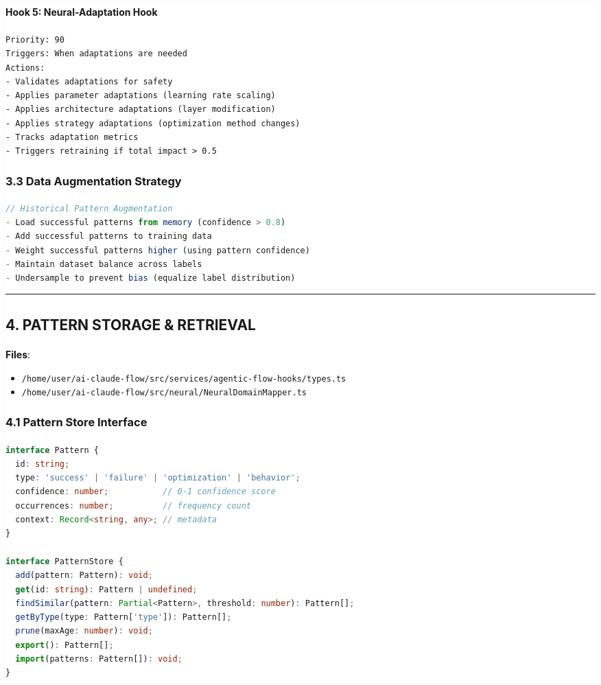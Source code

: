 #### Hook 5: Neural-Adaptation Hook
```
Priority: 90
Triggers: When adaptations are needed
Actions:
- Validates adaptations for safety
- Applies parameter adaptations (learning rate scaling)
- Applies architecture adaptations (layer modification)
- Applies strategy adaptations (optimization method changes)
- Tracks adaptation metrics
- Triggers retraining if total impact > 0.5
```

### 3.3 Data Augmentation Strategy

```javascript
// Historical Pattern Augmentation
- Load successful patterns from memory (confidence > 0.8)
- Add successful patterns to training data
- Weight successful patterns higher (using pattern confidence)
- Maintain dataset balance across labels
- Undersample to prevent bias (equalize label distribution)
```

---

## 4. PATTERN STORAGE & RETRIEVAL

**Files**:
- `/home/user/ai-claude-flow/src/services/agentic-flow-hooks/types.ts`
- `/home/user/ai-claude-flow/src/neural/NeuralDomainMapper.ts`

### 4.1 Pattern Store Interface

```typescript
interface Pattern {
  id: string;
  type: 'success' | 'failure' | 'optimization' | 'behavior';
  confidence: number;           // 0-1 confidence score
  occurrences: number;          // frequency count
  context: Record<string, any>; // metadata
}

interface PatternStore {
  add(pattern: Pattern): void;
  get(id: string): Pattern | undefined;
  findSimilar(pattern: Partial<Pattern>, threshold: number): Pattern[];
  getByType(type: Pattern['type']): Pattern[];
  prune(maxAge: number): void;
  export(): Pattern[];
  import(patterns: Pattern[]): void;
}
```

